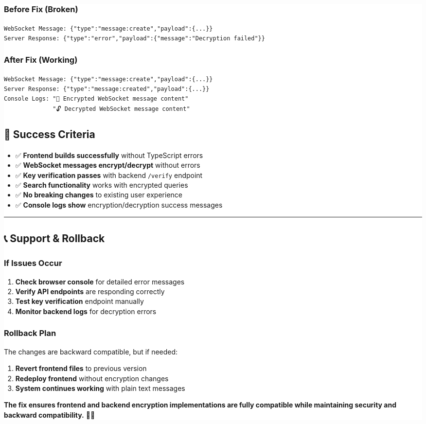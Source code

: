 ### **Before Fix (Broken)**
```
WebSocket Message: {"type":"message:create","payload":{...}}
Server Response: {"type":"error","payload":{"message":"Decryption failed"}}
```

### **After Fix (Working)**
```
WebSocket Message: {"type":"message:create","payload":{...}}
Server Response: {"type":"message:created","payload":{...}}
Console Logs: "🔐 Encrypted WebSocket message content"
              "🔓 Decrypted WebSocket message content"
```

## 🎯 **Success Criteria**

- ✅ **Frontend builds successfully** without TypeScript errors
- ✅ **WebSocket messages encrypt/decrypt** without errors
- ✅ **Key verification passes** with backend `/verify` endpoint
- ✅ **Search functionality** works with encrypted queries
- ✅ **No breaking changes** to existing user experience
- ✅ **Console logs show** encryption/decryption success messages

---

## 📞 **Support & Rollback**

### **If Issues Occur**
1. **Check browser console** for detailed error messages
2. **Verify API endpoints** are responding correctly
3. **Test key verification** endpoint manually
4. **Monitor backend logs** for decryption errors

### **Rollback Plan**
The changes are backward compatible, but if needed:
1. **Revert frontend files** to previous version
2. **Redeploy frontend** without encryption changes
3. **System continues working** with plain text messages

**The fix ensures frontend and backend encryption implementations are fully compatible while maintaining security and backward compatibility.** 🔐✨ 